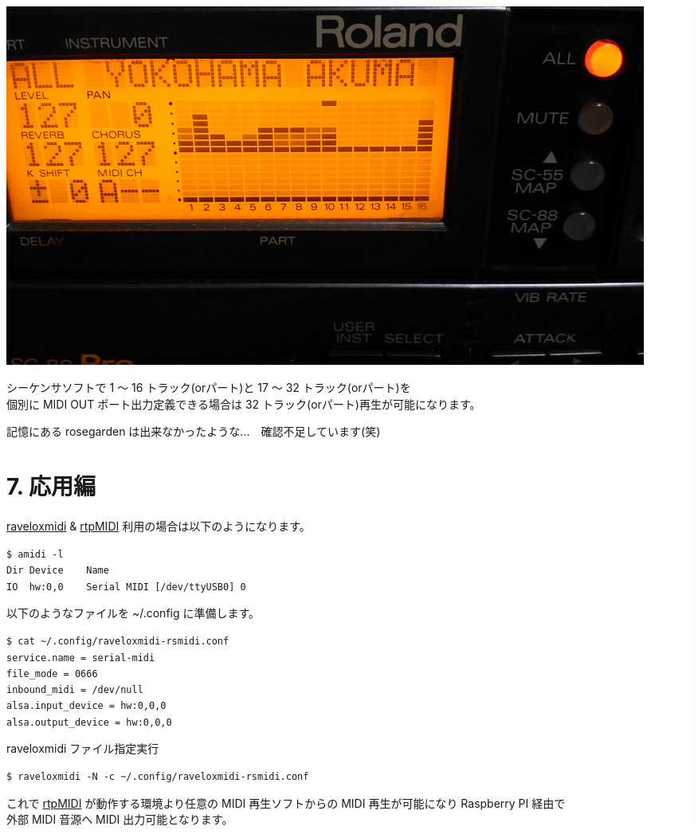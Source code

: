 ![B側再生](/img/P_20190105_112654.jpg)

シーケンサソフトで 1 ～ 16 トラック(orパート)と 17 ～ 32 トラック(orパート)を  
個別に MIDI OUT ポート出力定義できる場合は 32 トラック(orパート)再生が可能になります。

記憶にある rosegarden は出来なかったような...　確認不足しています(笑)

# 7. 応用編

[raveloxmidi](https://github.com/ravelox/pimidi/tree/master/raveloxmidi) & [rtpMIDI](https://www.tobias-erichsen.de/software/rtpmidi.html) 利用の場合は以下のようになります。

    $ amidi -l
    Dir Device    Name
    IO  hw:0,0    Serial MIDI [/dev/ttyUSB0] 0

以下のようなファイルを ~/.config に準備します。

    $ cat ~/.config/raveloxmidi-rsmidi.conf
    service.name = serial-midi
    file_mode = 0666
    inbound_midi = /dev/null
    alsa.input_device = hw:0,0,0
    alsa.output_device = hw:0,0,0

raveloxmidi ファイル指定実行

    $ raveloxmidi -N -c ~/.config/raveloxmidi-rsmidi.conf

これで [rtpMIDI](https://www.tobias-erichsen.de/software/rtpmidi.html) が動作する環境より任意の MIDI 再生ソフトからの MIDI 再生が可能になり Raspberry PI 経由で  
外部 MIDI 音源へ MIDI 出力可能となります。
